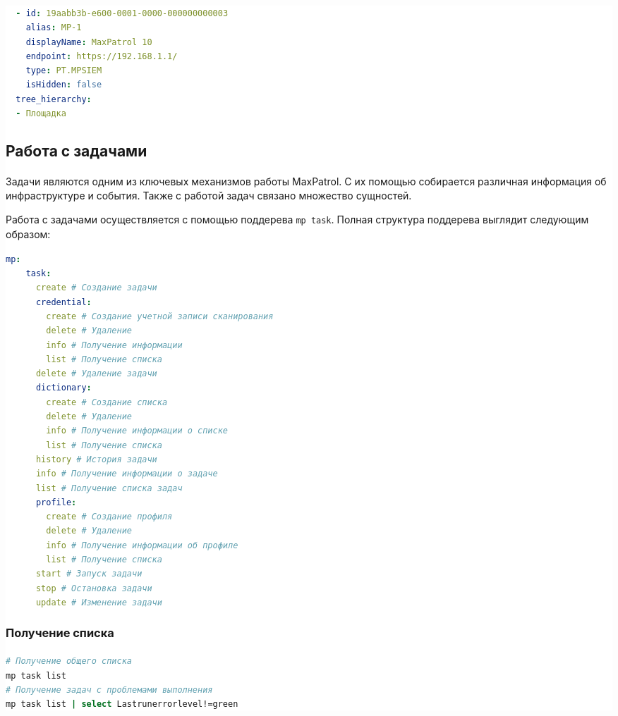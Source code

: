 ```yaml
  - id: 19aabb3b-e600-0001-0000-000000000003
    alias: MP-1
    displayName: MaxPatrol 10
    endpoint: https://192.168.1.1/
    type: PT.MPSIEM
    isHidden: false
  tree_hierarchy:
  - Площадка
```

<div id='id_5_8'/>

## Работа с задачами

Задачи являются одним из ключевых механизмов работы MaxPatrol. С их помощью собирается различная информация об инфраструктуре и события. Также с работой задач связано множество сущностей.

Работа с задачами осуществляется с помощью поддерева `mp task`. Полная структура поддерева выглядит следующим образом:

```yaml
mp:
    task:
      create # Создание задачи
      credential:
        create # Создание учетной записи сканирования
        delete # Удаление
        info # Получение информации
        list # Получение списка
      delete # Удаление задачи
      dictionary:
        create # Создание списка
        delete # Удаление
        info # Получение информации о списке
        list # Получение списка
      history # История задачи
      info # Получение информации о задаче
      list # Получение списка задач
      profile:
        create # Создание профиля
        delete # Удаление
        info # Получение информации об профиле
        list # Получение списка
      start # Запуск задачи
      stop # Остановка задачи
      update # Изменение задачи
```
<div id='id_5_8_1'/>

### Получение списка

```sh
# Получение общего списка
mp task list
# Получение задач с проблемами выполнения
mp task list | select Lastrunerrorlevel!=green
```
